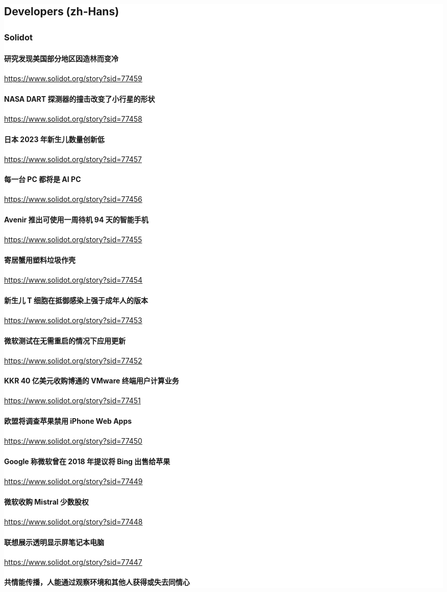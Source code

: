 ## Developers (zh-Hans)

### Solidot

#### 研究发现美国部分地区因造林而变冷

<span style="color: blue!80!green"><https://www.solidot.org/story?sid=77459></span>

#### NASA DART 探测器的撞击改变了小行星的形状

<span style="color: blue!80!green"><https://www.solidot.org/story?sid=77458></span>

#### 日本 2023 年新生儿数量创新低

<span style="color: blue!80!green"><https://www.solidot.org/story?sid=77457></span>

#### 每一台 PC 都将是 AI PC

<span style="color: blue!80!green"><https://www.solidot.org/story?sid=77456></span>

#### Avenir 推出可使用一周待机 94 天的智能手机

<span style="color: blue!80!green"><https://www.solidot.org/story?sid=77455></span>

#### 寄居蟹用塑料垃圾作壳

<span style="color: blue!80!green"><https://www.solidot.org/story?sid=77454></span>

#### 新生儿 T 细胞在抵御感染上强于成年人的版本

<span style="color: blue!80!green"><https://www.solidot.org/story?sid=77453></span>

#### 微软测试在无需重启的情况下应用更新

<span style="color: blue!80!green"><https://www.solidot.org/story?sid=77452></span>

#### KKR 40 亿美元收购博通的 VMware 终端用户计算业务

<span style="color: blue!80!green"><https://www.solidot.org/story?sid=77451></span>

#### 欧盟将调查苹果禁用 iPhone Web Apps

<span style="color: blue!80!green"><https://www.solidot.org/story?sid=77450></span>

#### Google 称微软曾在 2018 年提议将 Bing 出售给苹果

<span style="color: blue!80!green"><https://www.solidot.org/story?sid=77449></span>

#### 微软收购 Mistral 少数股权

<span style="color: blue!80!green"><https://www.solidot.org/story?sid=77448></span>

#### 联想展示透明显示屏笔记本电脑

<span style="color: blue!80!green"><https://www.solidot.org/story?sid=77447></span>

#### 共情能传播，人能通过观察环境和其他人获得或失去同情心
